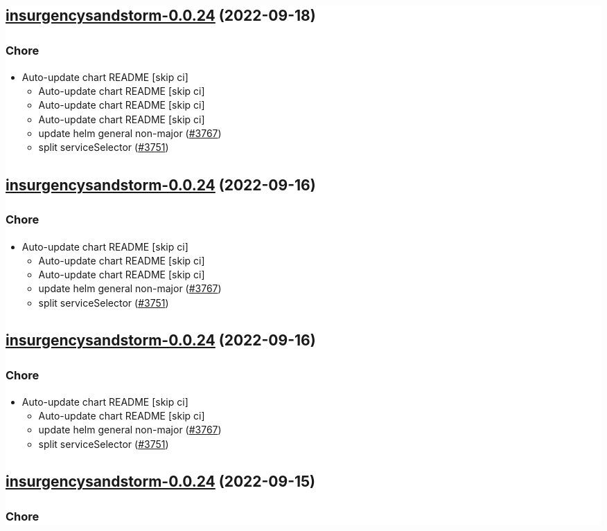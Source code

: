 


## [insurgencysandstorm-0.0.24](https://github.com/truecharts/charts/compare/insurgencysandstorm-0.0.23...insurgencysandstorm-0.0.24) (2022-09-18)

### Chore

- Auto-update chart README [skip ci]
  - Auto-update chart README [skip ci]
  - Auto-update chart README [skip ci]
  - Auto-update chart README [skip ci]
  - update helm general non-major ([#3767](https://github.com/truecharts/charts/issues/3767))
  - split serviceSelector ([#3751](https://github.com/truecharts/charts/issues/3751))




## [insurgencysandstorm-0.0.24](https://github.com/truecharts/charts/compare/insurgencysandstorm-0.0.23...insurgencysandstorm-0.0.24) (2022-09-16)

### Chore

- Auto-update chart README [skip ci]
  - Auto-update chart README [skip ci]
  - Auto-update chart README [skip ci]
  - update helm general non-major ([#3767](https://github.com/truecharts/charts/issues/3767))
  - split serviceSelector ([#3751](https://github.com/truecharts/charts/issues/3751))




## [insurgencysandstorm-0.0.24](https://github.com/truecharts/charts/compare/insurgencysandstorm-0.0.23...insurgencysandstorm-0.0.24) (2022-09-16)

### Chore

- Auto-update chart README [skip ci]
  - Auto-update chart README [skip ci]
  - update helm general non-major ([#3767](https://github.com/truecharts/charts/issues/3767))
  - split serviceSelector ([#3751](https://github.com/truecharts/charts/issues/3751))




## [insurgencysandstorm-0.0.24](https://github.com/truecharts/charts/compare/insurgencysandstorm-0.0.23...insurgencysandstorm-0.0.24) (2022-09-15)

### Chore
